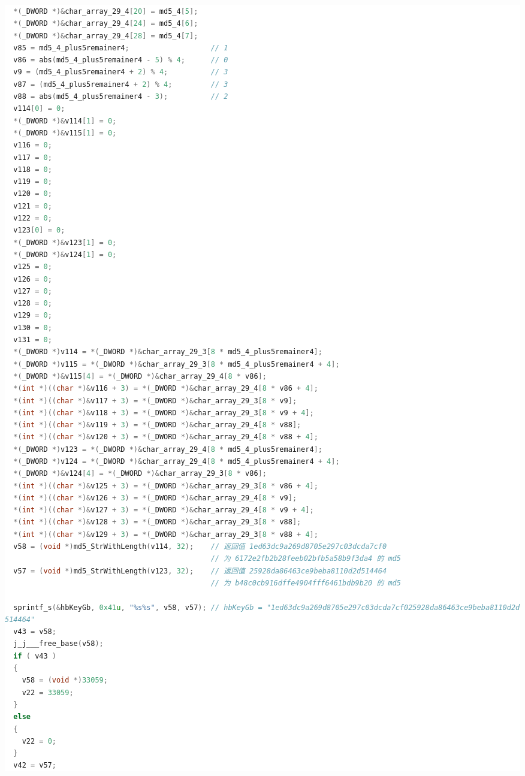 ```c
  *(_DWORD *)&char_array_29_4[20] = md5_4[5];
  *(_DWORD *)&char_array_29_4[24] = md5_4[6];
  *(_DWORD *)&char_array_29_4[28] = md5_4[7];
  v85 = md5_4_plus5remainer4;                   // 1
  v86 = abs(md5_4_plus5remainer4 - 5) % 4;      // 0
  v9 = (md5_4_plus5remainer4 + 2) % 4;          // 3
  v87 = (md5_4_plus5remainer4 + 2) % 4;         // 3
  v88 = abs(md5_4_plus5remainer4 - 3);          // 2
  v114[0] = 0;
  *(_DWORD *)&v114[1] = 0;
  *(_DWORD *)&v115[1] = 0;
  v116 = 0;
  v117 = 0;
  v118 = 0;
  v119 = 0;
  v120 = 0;
  v121 = 0;
  v122 = 0;
  v123[0] = 0;
  *(_DWORD *)&v123[1] = 0;
  *(_DWORD *)&v124[1] = 0;
  v125 = 0;
  v126 = 0;
  v127 = 0;
  v128 = 0;
  v129 = 0;
  v130 = 0;
  v131 = 0;
  *(_DWORD *)v114 = *(_DWORD *)&char_array_29_3[8 * md5_4_plus5remainer4];
  *(_DWORD *)v115 = *(_DWORD *)&char_array_29_3[8 * md5_4_plus5remainer4 + 4];
  *(_DWORD *)&v115[4] = *(_DWORD *)&char_array_29_4[8 * v86];
  *(int *)((char *)&v116 + 3) = *(_DWORD *)&char_array_29_4[8 * v86 + 4];
  *(int *)((char *)&v117 + 3) = *(_DWORD *)&char_array_29_3[8 * v9];
  *(int *)((char *)&v118 + 3) = *(_DWORD *)&char_array_29_3[8 * v9 + 4];
  *(int *)((char *)&v119 + 3) = *(_DWORD *)&char_array_29_4[8 * v88];
  *(int *)((char *)&v120 + 3) = *(_DWORD *)&char_array_29_4[8 * v88 + 4];
  *(_DWORD *)v123 = *(_DWORD *)&char_array_29_4[8 * md5_4_plus5remainer4];
  *(_DWORD *)v124 = *(_DWORD *)&char_array_29_4[8 * md5_4_plus5remainer4 + 4];
  *(_DWORD *)&v124[4] = *(_DWORD *)&char_array_29_3[8 * v86];
  *(int *)((char *)&v125 + 3) = *(_DWORD *)&char_array_29_3[8 * v86 + 4];
  *(int *)((char *)&v126 + 3) = *(_DWORD *)&char_array_29_4[8 * v9];
  *(int *)((char *)&v127 + 3) = *(_DWORD *)&char_array_29_4[8 * v9 + 4];
  *(int *)((char *)&v128 + 3) = *(_DWORD *)&char_array_29_3[8 * v88];
  *(int *)((char *)&v129 + 3) = *(_DWORD *)&char_array_29_3[8 * v88 + 4];
  v58 = (void *)md5_StrWithLength(v114, 32);    // 返回值 1ed63dc9a269d8705e297c03dcda7cf0
                                                // 为 6172e2fb2b28feeb02bfb5a58b9f3da4 的 md5
  v57 = (void *)md5_StrWithLength(v123, 32);    // 返回值 25928da86463ce9beba8110d2d514464
                                                // 为 b48c0cb916dffe4904fff6461bdb9b20 的 md5

  sprintf_s(&hbKeyGb, 0x41u, "%s%s", v58, v57); // hbKeyGb = "1ed63dc9a269d8705e297c03dcda7cf025928da86463ce9beba8110d2d514464"
  v43 = v58;
  j_j___free_base(v58);
  if ( v43 )
  {
    v58 = (void *)33059;
    v22 = 33059;
  }
  else
  {
    v22 = 0;
  }
  v42 = v57;
```